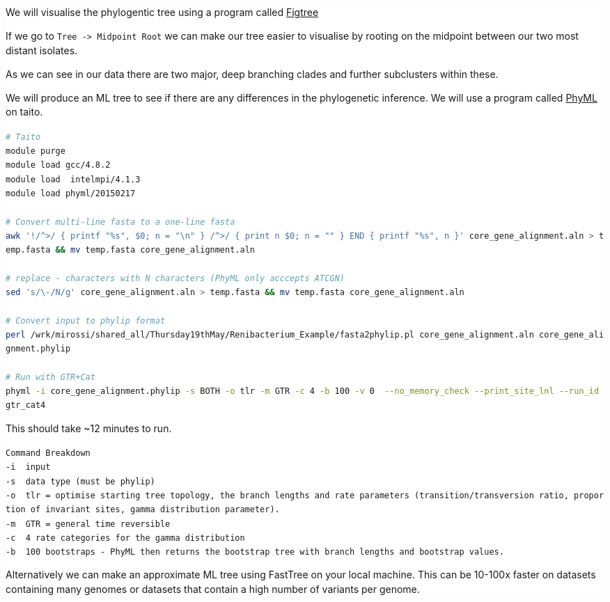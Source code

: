 We will visualise the phylogentic tree using a program called [Figtree](http://tree.bio.ed.ac.uk/software/figtree/)

If we go to `Tree -> Midpoint Root` we can make our tree easier to visualise by rooting on the midpoint between our two most distant isolates. 

As we can see in our data there are two major, deep branching clades and further subclusters within these.  

We will produce an ML tree to see if there are any differences in the phylogenetic inference. We will use a program called [PhyML](http://www.atgc-montpellier.fr/phyml/usersguide.php?type=command) on taito.

```sh
# Taito 
module purge
module load gcc/4.8.2
module load  intelmpi/4.1.3
module load phyml/20150217

# Convert multi-line fasta to a one-line fasta
awk '!/^>/ { printf "%s", $0; n = "\n" } /^>/ { print n $0; n = "" } END { printf "%s", n }' core_gene_alignment.aln > temp.fasta && mv temp.fasta core_gene_alignment.aln

# replace - characters with N characters (PhyML only acccepts ATCGN)
sed 's/\-/N/g' core_gene_alignment.aln > temp.fasta && mv temp.fasta core_gene_alignment.aln

# Convert input to phylip format
perl /wrk/mirossi/shared_all/Thursday19thMay/Renibacterium_Example/fasta2phylip.pl core_gene_alignment.aln core_gene_alignment.phylip

# Run with GTR+Cat 
phyml -i core_gene_alignment.phylip -s BOTH -o tlr -m GTR -c 4 -b 100 -v 0  --no_memory_check --print_site_lnl --run_id gtr_cat4

```

This should take ~12 minutes to run. 


```
Command Breakdown
-i	input
-s	data type (must be phylip) 
-o	tlr = optimise starting tree topology, the branch lengths and rate parameters (transition/transversion ratio, proportion of invariant sites, gamma distribution parameter). 
-m 	GTR = general time reversible
-c 	4 rate categories for the gamma distribution
-b 	100 bootstraps - PhyML then returns the bootstrap tree with branch lengths and bootstrap values.
```

Alternatively we can make an approximate ML tree using FastTree on your local machine. This can be 10-100x faster on datasets containing many genomes or datasets that contain a high number of variants per genome. 
